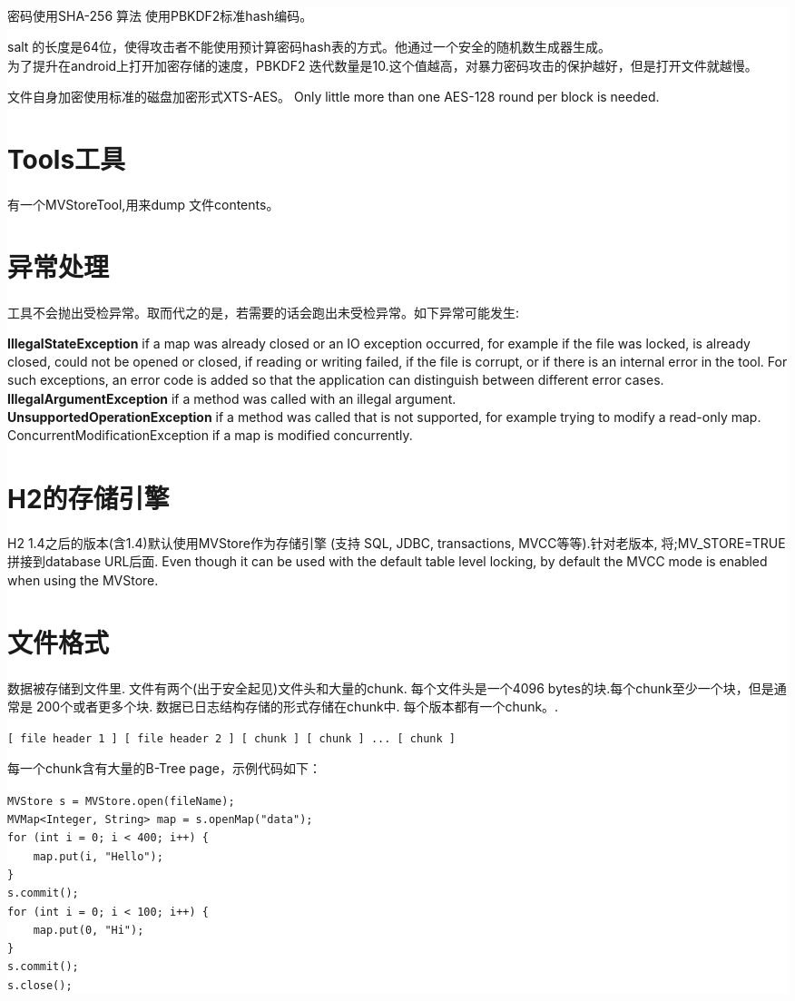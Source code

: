 密码使用SHA-256 算法 使用PBKDF2标准hash编码。

salt 的长度是64位，使得攻击者不能使用预计算密码hash表的方式。他通过一个安全的随机数生成器生成。  
为了提升在android上打开加密存储的速度，PBKDF2 迭代数量是10.这个值越高，对暴力密码攻击的保护越好，但是打开文件就越慢。

文件自身加密使用标准的磁盘加密形式XTS-AES。 Only little more than one AES-128 round per block is needed.  

# Tools工具

有一个MVStoreTool,用来dump 文件contents。

# 异常处理

工具不会抛出受检异常。取而代之的是，若需要的话会跑出未受检异常。如下异常可能发生:

**IllegalStateException** if a map was already closed or an IO exception occurred, for example if the file was locked, is already closed, could not be opened or closed, if reading or writing failed, if the file is corrupt, or if there is an internal error in the tool. For such exceptions, an error code is added so that the application can distinguish between different error cases.  
**IllegalArgumentException** if a method was called with an illegal argument.  
**UnsupportedOperationException** if a method was called that is not supported, for example trying to modify a read-only map.  
ConcurrentModificationException if a map is modified concurrently.  

# H2的存储引擎

H2 1.4之后的版本(含1.4)默认使用MVStore作为存储引擎 (支持 SQL, JDBC, transactions, MVCC等等).针对老版本, 将;MV_STORE=TRUE拼接到database URL后面. Even though it can be used with the default table level locking, by default the MVCC mode is enabled when using the MVStore.

# 文件格式

  
数据被存储到文件里. 文件有两个(出于安全起见)文件头和大量的chunk. 每个文件头是一个4096 bytes的块.每个chunk至少一个块，但是通常是 200个或者更多个块. 数据已日志结构存储的形式存储在chunk中. 每个版本都有一个chunk。.

```
[ file header 1 ] [ file header 2 ] [ chunk ] [ chunk ] ... [ chunk ]
```

  
每一个chunk含有大量的B-Tree page，示例代码如下：

```
MVStore s = MVStore.open(fileName);
MVMap<Integer, String> map = s.openMap("data");
for (int i = 0; i < 400; i++) {
    map.put(i, "Hello");
}
s.commit();
for (int i = 0; i < 100; i++) {
    map.put(0, "Hi");
}
s.commit();
s.close();
```
